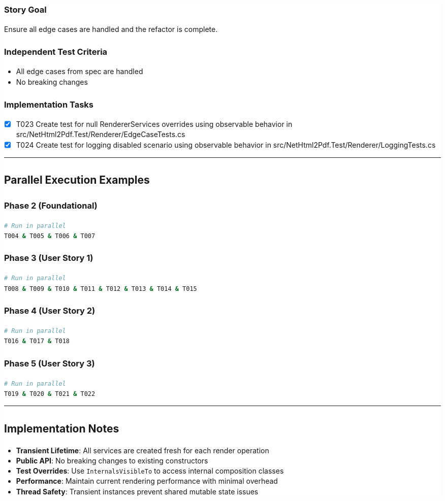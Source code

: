 ### Story Goal
Ensure all edge cases are handled and the refactor is complete.

### Independent Test Criteria
- All edge cases from spec are handled
- No breaking changes

### Implementation Tasks

- [x] T023 Create test for null RendererServices overrides using observable behavior in src/NetHtml2Pdf.Test/Renderer/EdgeCaseTests.cs
- [x] T024 Create test for logging disabled scenario using observable behavior in src/NetHtml2Pdf.Test/Renderer/LoggingTests.cs

---

## Parallel Execution Examples

### Phase 2 (Foundational)
```bash
# Run in parallel
T004 & T005 & T006 & T007
```

### Phase 3 (User Story 1)
```bash
# Run in parallel
T008 & T009 & T010 & T011 & T012 & T013 & T014 & T015
```

### Phase 4 (User Story 2)
```bash
# Run in parallel
T016 & T017 & T018
```

### Phase 5 (User Story 3)
```bash
# Run in parallel
T019 & T020 & T021 & T022
```

---

## Implementation Notes

- **Transient Lifetime**: All services are created fresh for each render operation
- **Public API**: No breaking changes to existing constructors
- **Test Overrides**: Use `InternalsVisibleTo` to access internal composition classes
- **Performance**: Maintain current rendering performance with minimal overhead
- **Thread Safety**: Transient instances prevent shared mutable state issues
